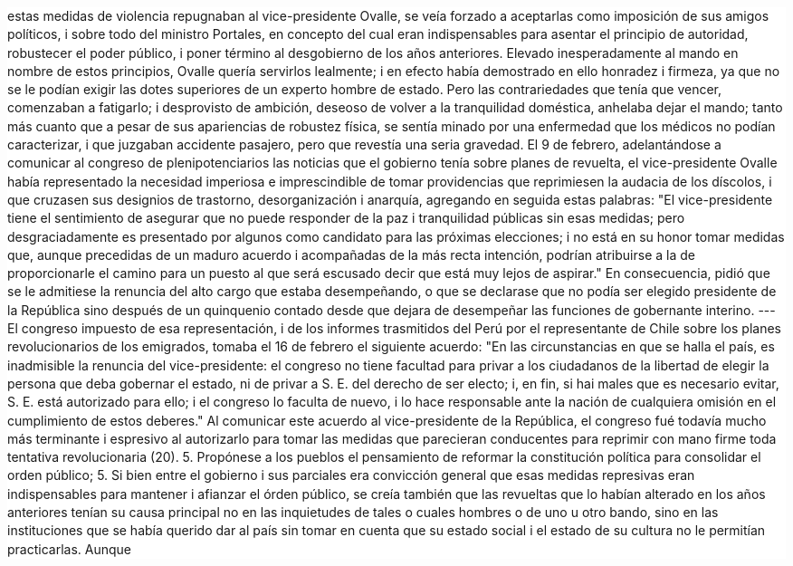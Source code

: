 estas medidas de violencia repugnaban al vice-presidente Ovalle, se veía forzado a aceptarlas como imposición de sus amigos políticos, i sobre todo del ministro Portales, en concepto del cual eran indispensables para asentar el principio de autoridad, robustecer el poder público, i poner término al desgobierno de los años anteriores. Elevado inesperadamente al mando en nombre de estos principios, Ovalle quería servirlos lealmente; i en efecto había demostrado en ello honradez i firmeza, ya que no se le podían exigir las dotes superiores de un experto hombre de estado. Pero las contrariedades que tenía que vencer, comenzaban a fatigarlo; i desprovisto de ambición, deseoso de volver a la tranquilidad doméstica, anhelaba dejar el mando; tanto más cuanto que a pesar de sus apariencias de robustez física, se sentía minado por una enfermedad que los médicos no podían caracterizar, i que juzgaban accidente pasajero, pero que revestía una seria gravedad. El 9 de febrero, adelantándose a comunicar al congreso de plenipotenciarios las noticias que el gobierno tenía sobre planes de revuelta, el vice-presidente Ovalle había representado la necesidad imperiosa e imprescindible de tomar providencias que reprimiesen la audacia de los díscolos, i que cruzasen sus designios de trastorno, desorganización i anarquía, agregando en seguida estas palabras: "El vice-presidente tiene el sentimiento de asegurar que no puede responder de la paz i tranquilidad públicas sin esas medidas; pero desgraciadamente es presentado por algunos como candidato para las próximas elecciones; i no está en su honor tomar medidas que, aunque precedidas de un maduro acuerdo i acompañadas de la más recta intención, podrían atribuirse a la de proporcionarle el camino para un puesto al que será escusado decir que está muy lejos de aspirar." En consecuencia, pidió que se le admitiese la renuncia del alto cargo que estaba desempeñando, o que se declarase que no podía ser elegido presidente de la República sino después de un quinquenio contado desde que dejara de desempeñar las funciones de gobernante interino. --- El congreso impuesto de esa representación, i de los informes trasmitidos del Perú por el representante de Chile sobre los planes revolucionarios de los emigrados, tomaba el 16 de febrero el siguiente acuerdo: "En las circunstancias en que se halla el país, es inadmisible la renuncia del vice-presidente: el congreso no tiene facultad para privar a los ciudadanos de la libertad de elegir la persona que deba gobernar el estado, ni de privar a S. E. del derecho de ser electo; i, en fin, si hai males que es necesario evitar, S. E. está autorizado para ello; i el congreso lo faculta de nuevo, i lo hace responsable ante la nación de cualquiera omisión en el cumplimiento de estos deberes." Al comunicar este acuerdo al vice-presidente de la República, el congreso fué todavía mucho más terminante i espresivo al autorizarlo para tomar las medidas que parecieran conducentes para reprimir con mano firme toda tentativa revolucionaria (20). 5. Propónese a los pueblos el pensamiento de reformar la constitución política para consolidar el orden público; 5. Si bien entre el gobierno i sus parciales era convicción general que esas medidas represivas eran indispensables para mantener i afianzar el órden público, se creía también que las revueltas que lo habían alterado en los años anteriores tenían su causa principal no en las inquietudes de tales o cuales hombres o de uno u otro bando, sino en las instituciones que se había querido dar al país sin tomar en cuenta que su estado social i el estado de su cultura no le permitían practicarlas. Aunque